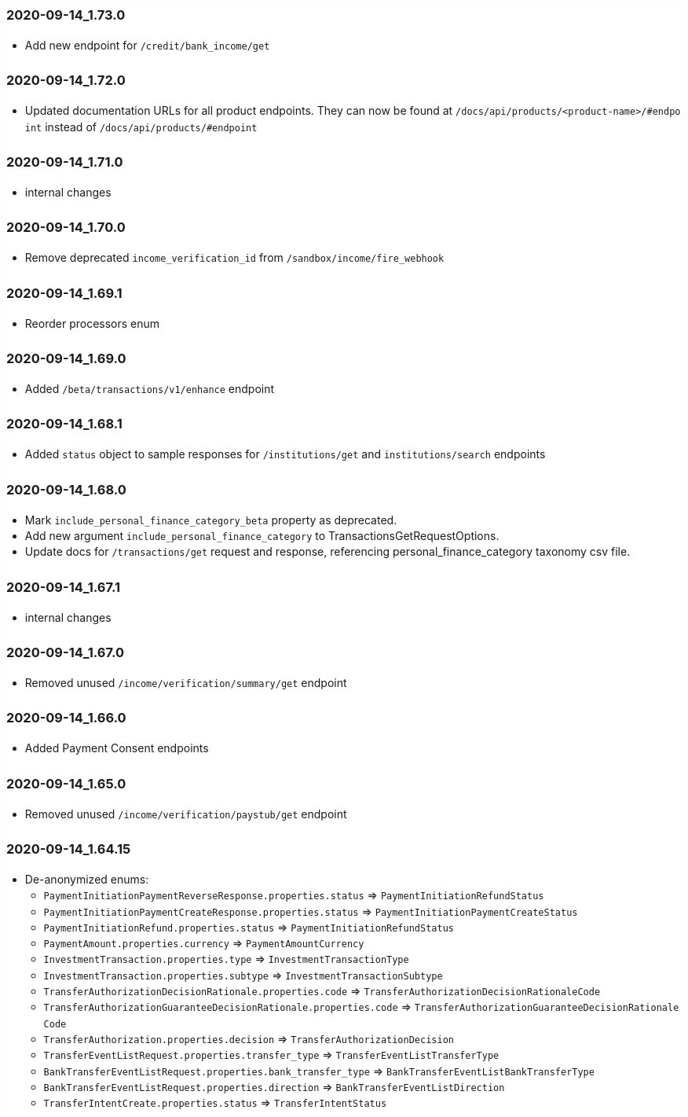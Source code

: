 ### 2020-09-14_1.73.0
- Add new endpoint for `/credit/bank_income/get`

### 2020-09-14_1.72.0
- Updated documentation URLs for all product endpoints. They can now be found
at `/docs/api/products/<product-name>/#endpoint` instead of `/docs/api/products/#endpoint`

### 2020-09-14_1.71.0
- internal changes

### 2020-09-14_1.70.0
- Remove deprecated `income_verification_id` from `/sandbox/income/fire_webhook`

### 2020-09-14_1.69.1
- Reorder processors enum

### 2020-09-14_1.69.0
- Added `/beta/transactions/v1/enhance` endpoint

### 2020-09-14_1.68.1
- Added `status` object to sample responses for `/institutions/get` and `institutions/search` endpoints

### 2020-09-14_1.68.0
- Mark `include_personal_finance_category_beta` property as deprecated.
- Add new argument `include_personal_finance_category` to TransactionsGetRequestOptions.
- Update docs for `/transactions/get` request and response, referencing personal_finance_category taxonomy csv file.

### 2020-09-14_1.67.1
- internal changes

### 2020-09-14_1.67.0
- Removed unused `/income/verification/summary/get` endpoint

### 2020-09-14_1.66.0
- Added Payment Consent endpoints

### 2020-09-14_1.65.0
- Removed unused `/income/verification/paystub/get` endpoint

### 2020-09-14_1.64.15
- De-anonymized enums:
  - `PaymentInitiationPaymentReverseResponse.properties.status` => `PaymentInitiationRefundStatus`
  - `PaymentInitiationPaymentCreateResponse.properties.status` => `PaymentInitiationPaymentCreateStatus`
  - `PaymentInitiationRefund.properties.status` => `PaymentInitiationRefundStatus`
  - `PaymentAmount.properties.currency` => `PaymentAmountCurrency`
  - `InvestmentTransaction.properties.type` => `InvestmentTransactionType`
  - `InvestmentTransaction.properties.subtype` => `InvestmentTransactionSubtype`
  - `TransferAuthorizationDecisionRationale.properties.code` => `TransferAuthorizationDecisionRationaleCode`
  - `TransferAuthorizationGuaranteeDecisionRationale.properties.code` => `TransferAuthorizationGuaranteeDecisionRationaleCode`
  - `TransferAuthorization.properties.decision` => `TransferAuthorizationDecision`
  - `TransferEventListRequest.properties.transfer_type` => `TransferEventListTransferType`
  - `BankTransferEventListRequest.properties.bank_transfer_type` => `BankTransferEventListBankTransferType`
  - `BankTransferEventListRequest.properties.direction` => `BankTransferEventListDirection`
  - `TransferIntentCreate.properties.status` => `TransferIntentStatus`